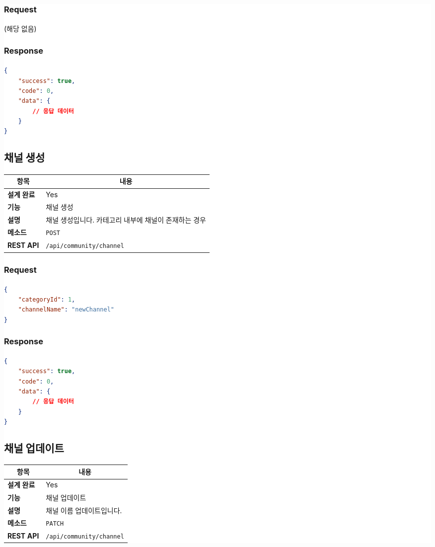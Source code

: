 ### Request
(해당 없음)

### Response
```json
{
    "success": true,
    "code": 0,
    "data": {
        // 응답 데이터
    }
}
```

## 채널 생성

| 항목 | 내용 |
|---|---|
| **설계 완료** | Yes |
| **기능** | 채널 생성 |
| **설명** | 채널 생성입니다. 카테고리 내부에 채널이 존재하는 경우 |
| **메소드** | `POST` |
| **REST API** | `/api/community/channel` |

### Request
```json
{
    "categoryId": 1,
    "channelName": "newChannel"
}
```

### Response
```json
{
    "success": true,
    "code": 0,
    "data": {
        // 응답 데이터
    }
}
```

## 채널 업데이트

| 항목 | 내용 |
|---|---|
| **설계 완료** | Yes |
| **기능** | 채널 업데이트 |
| **설명** | 채널 이름 업데이트입니다. |
| **메소드** | `PATCH` |
| **REST API** | `/api/community/channel` |
